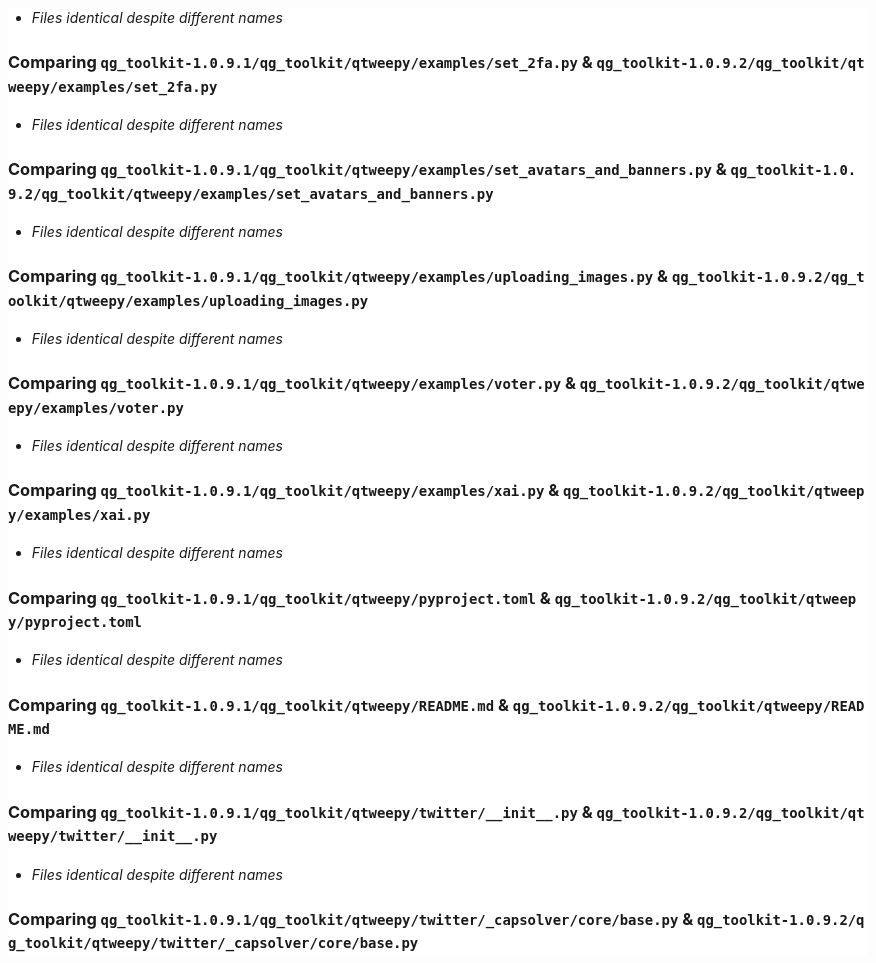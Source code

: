  * *Files identical despite different names*

### Comparing `qg_toolkit-1.0.9.1/qg_toolkit/qtweepy/examples/set_2fa.py` & `qg_toolkit-1.0.9.2/qg_toolkit/qtweepy/examples/set_2fa.py`

 * *Files identical despite different names*

### Comparing `qg_toolkit-1.0.9.1/qg_toolkit/qtweepy/examples/set_avatars_and_banners.py` & `qg_toolkit-1.0.9.2/qg_toolkit/qtweepy/examples/set_avatars_and_banners.py`

 * *Files identical despite different names*

### Comparing `qg_toolkit-1.0.9.1/qg_toolkit/qtweepy/examples/uploading_images.py` & `qg_toolkit-1.0.9.2/qg_toolkit/qtweepy/examples/uploading_images.py`

 * *Files identical despite different names*

### Comparing `qg_toolkit-1.0.9.1/qg_toolkit/qtweepy/examples/voter.py` & `qg_toolkit-1.0.9.2/qg_toolkit/qtweepy/examples/voter.py`

 * *Files identical despite different names*

### Comparing `qg_toolkit-1.0.9.1/qg_toolkit/qtweepy/examples/xai.py` & `qg_toolkit-1.0.9.2/qg_toolkit/qtweepy/examples/xai.py`

 * *Files identical despite different names*

### Comparing `qg_toolkit-1.0.9.1/qg_toolkit/qtweepy/pyproject.toml` & `qg_toolkit-1.0.9.2/qg_toolkit/qtweepy/pyproject.toml`

 * *Files identical despite different names*

### Comparing `qg_toolkit-1.0.9.1/qg_toolkit/qtweepy/README.md` & `qg_toolkit-1.0.9.2/qg_toolkit/qtweepy/README.md`

 * *Files identical despite different names*

### Comparing `qg_toolkit-1.0.9.1/qg_toolkit/qtweepy/twitter/__init__.py` & `qg_toolkit-1.0.9.2/qg_toolkit/qtweepy/twitter/__init__.py`

 * *Files identical despite different names*

### Comparing `qg_toolkit-1.0.9.1/qg_toolkit/qtweepy/twitter/_capsolver/core/base.py` & `qg_toolkit-1.0.9.2/qg_toolkit/qtweepy/twitter/_capsolver/core/base.py`
